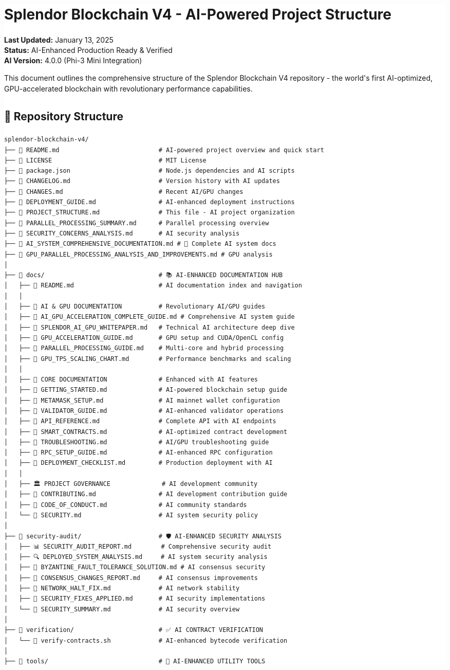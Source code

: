 # Splendor Blockchain V4 - AI-Powered Project Structure

**Last Updated:** January 13, 2025  
**Status:** AI-Enhanced Production Ready & Verified  
**AI Version:** 4.0.0 (Phi-3 Mini Integration)

This document outlines the comprehensive structure of the Splendor Blockchain V4 repository - the world's first AI-optimized, GPU-accelerated blockchain with revolutionary performance capabilities.

## 📁 Repository Structure

```
splendor-blockchain-v4/
├── 📄 README.md                           # AI-powered project overview and quick start
├── 📄 LICENSE                             # MIT License
├── 📄 package.json                        # Node.js dependencies and AI scripts
├── 📄 CHANGELOG.md                        # Version history with AI updates
├── 📄 CHANGES.md                          # Recent AI/GPU changes
├── 📄 DEPLOYMENT_GUIDE.md                 # AI-enhanced deployment instructions
├── 📄 PROJECT_STRUCTURE.md                # This file - AI project organization
├── 📄 PARALLEL_PROCESSING_SUMMARY.md      # Parallel processing overview
├── 📄 SECURITY_CONCERNS_ANALYSIS.md       # AI security analysis
├── 📄 AI_SYSTEM_COMPREHENSIVE_DOCUMENTATION.md # 🤖 Complete AI system docs
├── 📄 GPU_PARALLEL_PROCESSING_ANALYSIS_AND_IMPROVEMENTS.md # GPU analysis
│
├── 📁 docs/                               # 📚 AI-ENHANCED DOCUMENTATION HUB
│   ├── 📄 README.md                       # AI documentation index and navigation
│   │
│   ├── 🤖 AI & GPU DOCUMENTATION          # Revolutionary AI/GPU guides
│   ├── 📄 AI_GPU_ACCELERATION_COMPLETE_GUIDE.md # Comprehensive AI system guide
│   ├── 📄 SPLENDOR_AI_GPU_WHITEPAPER.md   # Technical AI architecture deep dive
│   ├── 📄 GPU_ACCELERATION_GUIDE.md       # GPU setup and CUDA/OpenCL config
│   ├── 📄 PARALLEL_PROCESSING_GUIDE.md    # Multi-core and hybrid processing
│   ├── 📄 GPU_TPS_SCALING_CHART.md        # Performance benchmarks and scaling
│   │
│   ├── 🏁 CORE DOCUMENTATION              # Enhanced with AI features
│   ├── 📄 GETTING_STARTED.md              # AI-powered blockchain setup guide
│   ├── 📄 METAMASK_SETUP.md               # AI mainnet wallet configuration
│   ├── 📄 VALIDATOR_GUIDE.md              # AI-enhanced validator operations
│   ├── 📄 API_REFERENCE.md                # Complete API with AI endpoints
│   ├── 📄 SMART_CONTRACTS.md              # AI-optimized contract development
│   ├── 📄 TROUBLESHOOTING.md              # AI/GPU troubleshooting guide
│   ├── 📄 RPC_SETUP_GUIDE.md              # AI-enhanced RPC configuration
│   ├── 📄 DEPLOYMENT_CHECKLIST.md         # Production deployment with AI
│   │
│   ├── 🏛️ PROJECT GOVERNANCE              # AI development community
│   ├── 📄 CONTRIBUTING.md                 # AI development contribution guide
│   ├── 📄 CODE_OF_CONDUCT.md              # AI community standards
│   └── 📄 SECURITY.md                     # AI system security policy
│
├── 📁 security-audit/                     # 🛡️ AI-ENHANCED SECURITY ANALYSIS
│   ├── 📊 SECURITY_AUDIT_REPORT.md        # Comprehensive security audit
│   ├── 🔍 DEPLOYED_SYSTEM_ANALYSIS.md     # AI system security analysis
│   ├── 📄 BYZANTINE_FAULT_TOLERANCE_SOLUTION.md # AI consensus security
│   ├── 📄 CONSENSUS_CHANGES_REPORT.md     # AI consensus improvements
│   ├── 📄 NETWORK_HALT_FIX.md             # AI network stability
│   ├── 📄 SECURITY_FIXES_APPLIED.md       # AI security implementations
│   └── 📄 SECURITY_SUMMARY.md             # AI security overview
│
├── 📁 verification/                       # ✅ AI CONTRACT VERIFICATION
│   └── 🔬 verify-contracts.sh             # AI-enhanced bytecode verification
│
├── 📁 tools/                              # 🔧 AI-ENHANCED UTILITY TOOLS
```